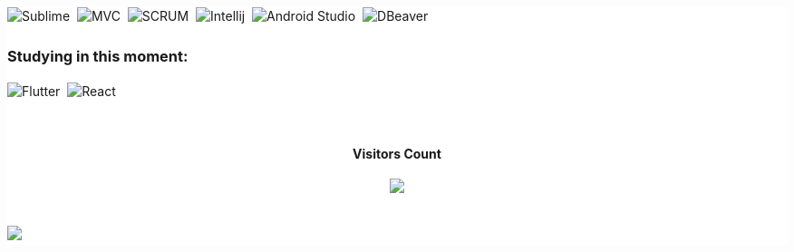 ![Sublime](https://img.shields.io/badge/-Sublime-0D1117?style=for-the-badge&logo=sublimetext&labelColor=0D1117)&nbsp;
![MVC](https://img.shields.io/badge/-MVC-0D1117?style=for-the-badge&labelColor=0D1117)&nbsp;
![SCRUM](https://img.shields.io/badge/-SCRUM-0D1117?style=for-the-badge&labelColor=0D1117)&nbsp;
![Intellij](https://img.shields.io/badge/-Intellij-0D1117?style=for-the-badge&logo=intellij-idea&labelColor=0D1117)&nbsp;
![Android Studio](https://img.shields.io/badge/-Android%20Studio-0D1117?style=for-the-badge&logo=android-studio&labelColor=0D1117)&nbsp;
![DBeaver](https://img.shields.io/badge/-DBeaver-0D1117?style=for-the-badge&logo=dbeaver&labelColor=0D1117)&nbsp;

### Studying in this moment:
![Flutter](https://img.shields.io/badge/-Flutter-0D1117?style=for-the-badge&logo=flutter&labelColor=0D1117)&nbsp;
![React](https://img.shields.io/badge/-React-0D1117?style=for-the-badge&logo=react&labelColor=0D1117)&nbsp;

<div align="center">
<br><p align="centre"><b>Visitors Count</b></p>  
<p align="center"><img align="center" src="https://profile-counter.glitch.me/{thomegab}/count.svg" /></p> 
<br></div>

<img width=100% src="https://capsule-render.vercel.app/api?type=waving&color=00bfbf&height=120&section=footer"/>